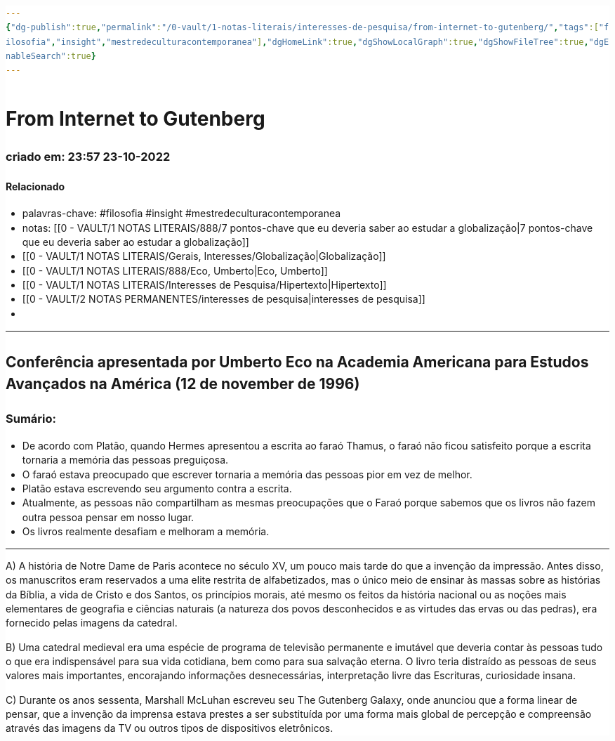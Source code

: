 ```yaml
---
{"dg-publish":true,"permalink":"/0-vault/1-notas-literais/interesses-de-pesquisa/from-internet-to-gutenberg/","tags":["filosofia","insight","mestredeculturacontemporanea"],"dgHomeLink":true,"dgShowLocalGraph":true,"dgShowFileTree":true,"dgEnableSearch":true}
---
```


# From Internet to Gutenberg
### criado em: 23:57 23-10-2022

#### Relacionado
- palavras-chave: #filosofia #insight #mestredeculturacontemporanea 
- notas: [[0 - VAULT/1 NOTAS LITERAIS/888/7 pontos-chave que eu deveria saber ao estudar a globalização\|7 pontos-chave que eu deveria saber ao estudar a globalização]] 
- [[0 - VAULT/1 NOTAS LITERAIS/Gerais, Interesses/Globalização\|Globalização]]
- [[0 - VAULT/1 NOTAS LITERAIS/888/Eco, Umberto\|Eco, Umberto]]
- [[0 - VAULT/1 NOTAS LITERAIS/Interesses de Pesquisa/Hipertexto\|Hipertexto]]
- [[0 - VAULT/2 NOTAS PERMANENTES/interesses de pesquisa\|interesses de pesquisa]]
- 
---
## Conferência apresentada por Umberto Eco na Academia Americana para Estudos Avançados na América (12 de november de 1996)
### Sumário:
- De acordo com Platão, quando Hermes apresentou a escrita ao faraó Thamus, o faraó não ficou satisfeito porque a escrita tornaria a memória das pessoas preguiçosa.
- O faraó estava preocupado que escrever tornaria a memória das pessoas pior em vez de melhor.
- Platão estava escrevendo seu argumento contra a escrita.
- Atualmente, as pessoas não compartilham as mesmas preocupações que o Faraó porque sabemos que os livros não fazem outra pessoa pensar em nosso lugar.
- Os livros realmente desafiam e melhoram a memória.
---
A) A história de Notre Dame de Paris acontece no século XV, um pouco mais tarde do que a invenção da impressão. Antes disso, os manuscritos eram reservados a uma elite restrita de alfabetizados, mas o único meio de ensinar às massas sobre as histórias da Bíblia, a vida de Cristo e dos Santos, os princípios morais, até mesmo os feitos da história nacional ou as noções mais elementares de geografia e ciências naturais (a natureza dos povos desconhecidos e as virtudes das ervas ou das pedras), era fornecido pelas imagens da catedral.

B) Uma catedral medieval era uma espécie de programa de televisão permanente e imutável que deveria contar às pessoas tudo o que era indispensável para sua vida cotidiana, bem como para sua salvação eterna. O livro teria distraído as pessoas de seus valores mais importantes, encorajando informações desnecessárias, interpretação livre das Escrituras, curiosidade insana.

C) Durante os anos sessenta, Marshall McLuhan escreveu seu The Gutenberg Galaxy, onde anunciou que a forma linear de pensar, que a invenção da imprensa estava prestes a ser substituída por uma forma mais global de percepção e compreensão através das imagens da TV ou outros tipos de dispositivos eletrônicos.

